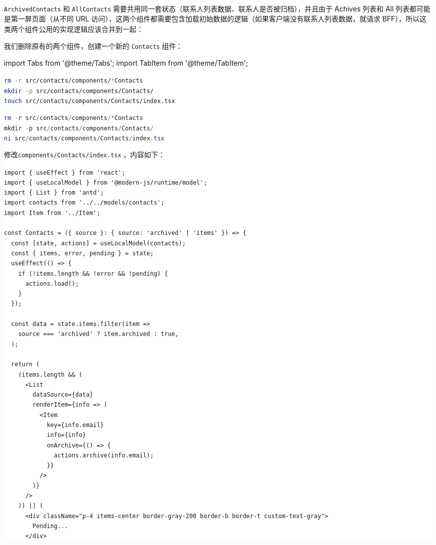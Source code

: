 `ArchivedContacts` 和 `AllContacts` 需要共用同一套状态（联系人列表数据、联系人是否被归档），并且由于 Achives 列表和 All 列表都可能是第一屏页面（从不同 URL 访问），这两个组件都需要包含加载初始数据的逻辑（如果客户端没有联系人列表数据，就请求 BFF），所以这类两个组件公用的实现逻辑应该合并到一起：

我们删除原有的两个组件，创建一个新的 `Contacts` 组件：

import Tabs from '@theme/Tabs';
import TabItem from '@theme/TabItem';

<Tabs>
<TabItem value="macOS" label="macOS" default>

```bash
rm -r src/contacts/components/*Contacts
mkdir -p src/contacts/components/Contacts/
touch src/contacts/components/Contacts/index.tsx
```

</TabItem>
<TabItem value="Windows" label="Windows">

```powershell
rm -r src/contacts/components/*Contacts
mkdir -p src/contacts/components/Contacts/
ni src/contacts/components/Contacts/index.tsx
```

</TabItem>
</Tabs>

修改`components/Contacts/index.tsx` ，内容如下：

```tsx title="src/contacts/components/Contacts/index.tsx"
import { useEffect } from 'react';
import { useLocalModel } from '@modern-js/runtime/model';
import { List } from 'antd';
import contacts from '../../models/contacts';
import Item from '../Item';

const Contacts = ({ source }: { source: 'archived' | 'items' }) => {
  const [state, actions] = useLocalModel(contacts);
  const { items, error, pending } = state;
  useEffect(() => {
    if (!items.length && !error && !pending) {
      actions.load();
    }
  });

  const data = state.items.filter(item =>
    source === 'archived' ? item.archived : true,
  );

  return (
    (items.length && (
      <List
        dataSource={data}
        renderItem={info => (
          <Item
            key={info.email}
            info={info}
            onArchive={() => {
              actions.archive(info.email);
            }}
          />
        )}
      />
    )) || (
      <div className="p-4 items-center border-gray-200 border-b border-t custom-text-gray">
        Pending...
      </div>
```